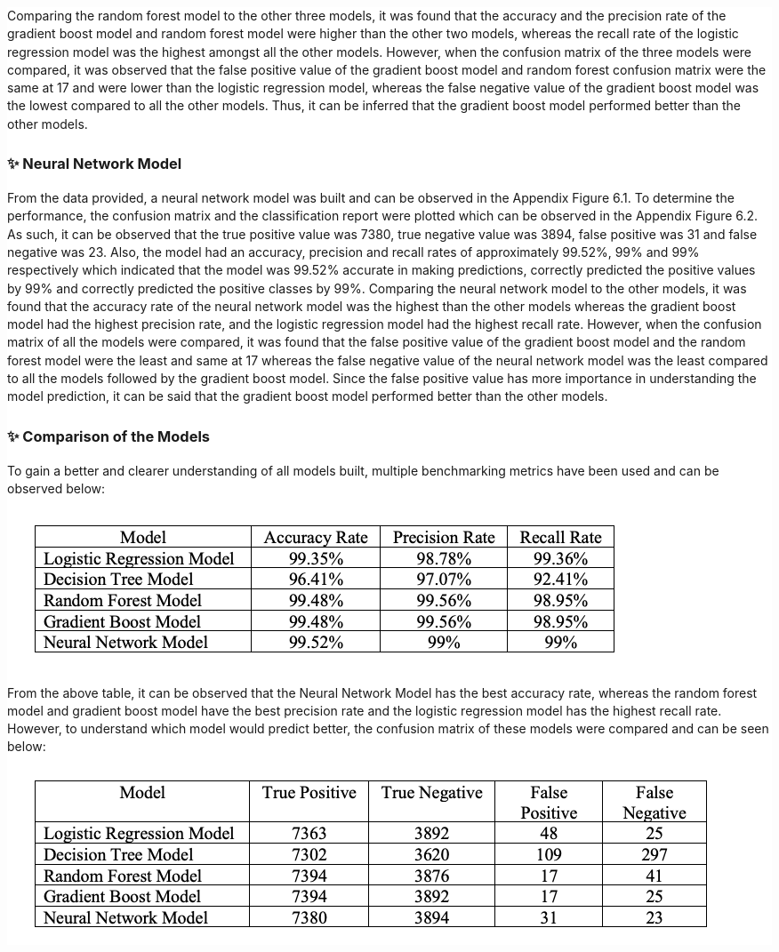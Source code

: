 Comparing the random forest model to the other three models, it was found that the accuracy and the precision rate of the gradient boost model and random forest model were higher than the other two models, whereas the recall rate of the logistic regression model was the highest amongst all the other models. However, when the confusion matrix of the three models were compared, it was observed that the false positive value of the gradient boost model and random forest confusion matrix were the same at 17 and were lower than the logistic regression model, whereas the false negative value of the gradient boost model was the lowest compared to all the other models. Thus, it can be inferred that the gradient boost model performed better than the other models. 

### :sparkles: Neural Network Model

From the data provided, a neural network model was built and can be observed in the Appendix Figure 6.1. To determine the performance, the confusion matrix and the classification report were plotted which can be observed in the Appendix Figure 6.2. As such, it can be observed that the true positive value was 7380, true negative value was 3894, false positive was 31 and false negative was 23. Also, the model had an accuracy, precision and recall rates of approximately 99.52%, 99% and 99% respectively which indicated that the model was 99.52% accurate in making predictions, correctly predicted the positive values by 99% and correctly predicted the positive classes by 99%. 
Comparing the neural network model to the other models, it was found that the accuracy rate of the neural network model was the highest than the other models whereas the gradient boost model had the highest precision rate, and the logistic regression model had the highest recall rate. However, when the confusion matrix of all the models were compared, it was found that the false positive value of the gradient boost model and the random forest model were the least and same at 17 whereas the false negative value of the neural network model was the least compared to all the models followed by the gradient boost model. Since the false positive value has more importance in understanding the model prediction, it can be said that the gradient boost model performed better than the other models. 

### :sparkles: Comparison of the Models

To gain a better and clearer understanding of all models built, multiple benchmarking metrics have been used and can be observed below:

![table-benchmarking](./assets/31.png)

From the above table, it can be observed that the Neural Network Model has the best accuracy rate, whereas the random forest model and gradient boost model have the best precision rate and the logistic regression model has the highest recall rate. However, to understand which model would predict better, the confusion matrix of these models were compared and can be seen below: 

![table-confusion-matrix](./assets/32.png)
